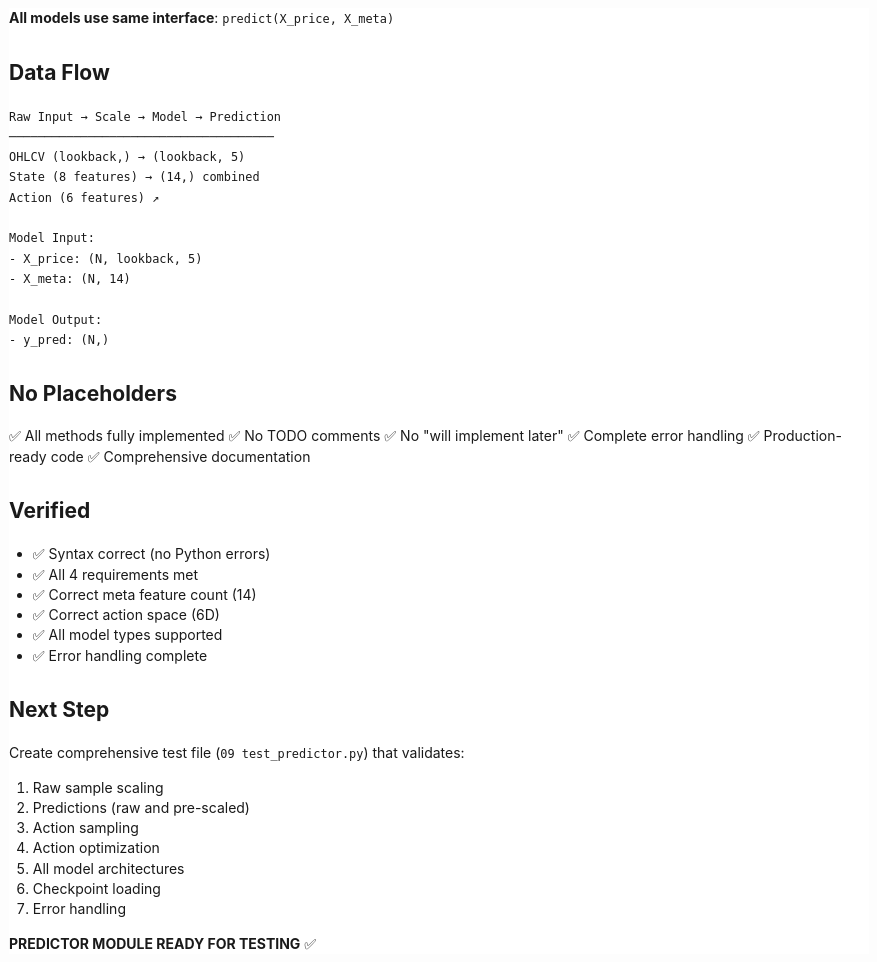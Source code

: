 **All models use same interface**: `predict(X_price, X_meta)`

## Data Flow

```
Raw Input → Scale → Model → Prediction
─────────────────────────────────────
OHLCV (lookback,) → (lookback, 5)
State (8 features) → (14,) combined
Action (6 features) ↗

Model Input:
- X_price: (N, lookback, 5)
- X_meta: (N, 14)

Model Output:
- y_pred: (N,)
```

## No Placeholders

✅ All methods fully implemented
✅ No TODO comments
✅ No "will implement later"
✅ Complete error handling
✅ Production-ready code
✅ Comprehensive documentation

## Verified

- ✅ Syntax correct (no Python errors)
- ✅ All 4 requirements met
- ✅ Correct meta feature count (14)
- ✅ Correct action space (6D)
- ✅ All model types supported
- ✅ Error handling complete

## Next Step

Create comprehensive test file (`09 test_predictor.py`) that validates:
1. Raw sample scaling
2. Predictions (raw and pre-scaled)
3. Action sampling
4. Action optimization
5. All model architectures
6. Checkpoint loading
7. Error handling

**PREDICTOR MODULE READY FOR TESTING** ✅
